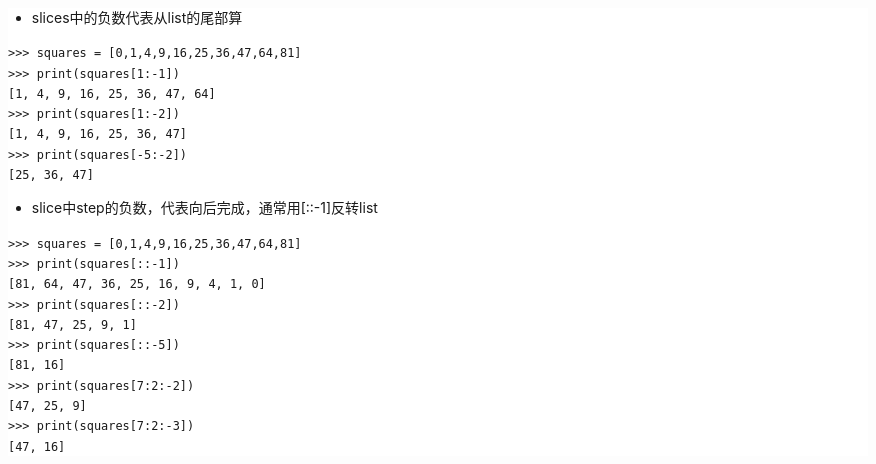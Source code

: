 ```
```
- slices中的负数代表从list的尾部算

```
>>> squares = [0,1,4,9,16,25,36,47,64,81]
>>> print(squares[1:-1])
[1, 4, 9, 16, 25, 36, 47, 64]
>>> print(squares[1:-2])
[1, 4, 9, 16, 25, 36, 47]
>>> print(squares[-5:-2])
[25, 36, 47]
```
- slice中step的负数，代表向后完成，通常用[::-1]反转list

```
>>> squares = [0,1,4,9,16,25,36,47,64,81]
>>> print(squares[::-1])
[81, 64, 47, 36, 25, 16, 9, 4, 1, 0]
>>> print(squares[::-2])
[81, 47, 25, 9, 1]
>>> print(squares[::-5])
[81, 16]
>>> print(squares[7:2:-2])
[47, 25, 9]
>>> print(squares[7:2:-3])
[47, 16]
```
